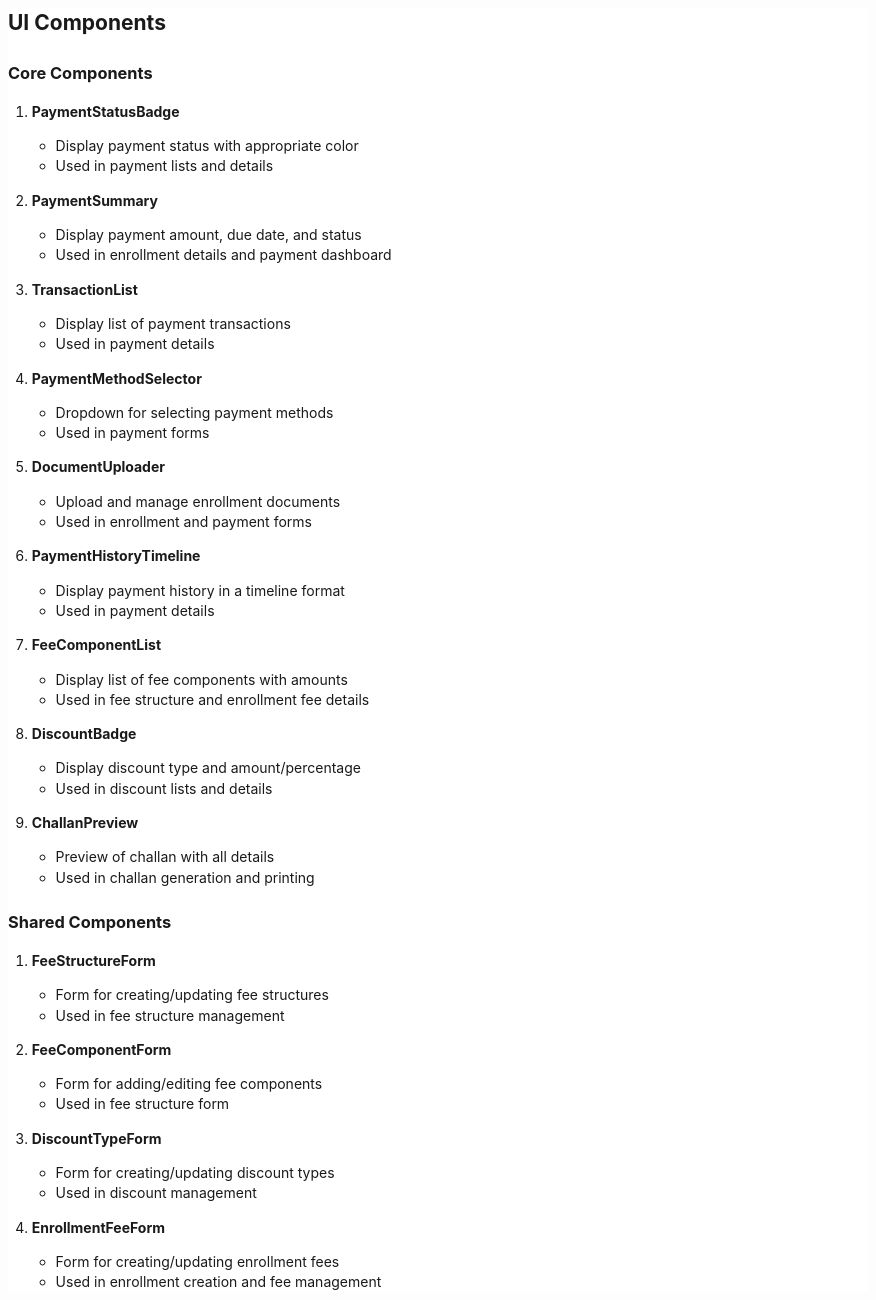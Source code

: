 ## UI Components

### Core Components

1. **PaymentStatusBadge**
   - Display payment status with appropriate color
   - Used in payment lists and details

2. **PaymentSummary**
   - Display payment amount, due date, and status
   - Used in enrollment details and payment dashboard

3. **TransactionList**
   - Display list of payment transactions
   - Used in payment details

4. **PaymentMethodSelector**
   - Dropdown for selecting payment methods
   - Used in payment forms

5. **DocumentUploader**
   - Upload and manage enrollment documents
   - Used in enrollment and payment forms

6. **PaymentHistoryTimeline**
   - Display payment history in a timeline format
   - Used in payment details

7. **FeeComponentList**
   - Display list of fee components with amounts
   - Used in fee structure and enrollment fee details

8. **DiscountBadge**
   - Display discount type and amount/percentage
   - Used in discount lists and details

9. **ChallanPreview**
   - Preview of challan with all details
   - Used in challan generation and printing

### Shared Components

1. **FeeStructureForm**
   - Form for creating/updating fee structures
   - Used in fee structure management

2. **FeeComponentForm**
   - Form for adding/editing fee components
   - Used in fee structure form

3. **DiscountTypeForm**
   - Form for creating/updating discount types
   - Used in discount management

4. **EnrollmentFeeForm**
   - Form for creating/updating enrollment fees
   - Used in enrollment creation and fee management
